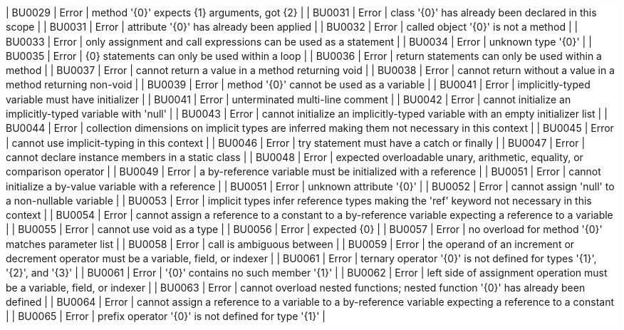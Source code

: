 | BU0029 | Error | method '{0}' expects {1} arguments, got {2} |
| BU0031 | Error | class '{0}' has already been declared in this scope |
| BU0031 | Error | attribute '{0}' has already been applied |
| BU0032 | Error | called object '{0}' is not a method |
| BU0033 | Error | only assignment and call expressions can be used as a statement |
| BU0034 | Error | unknown type '{0}' |
| BU0035 | Error | {0} statements can only be used within a loop |
| BU0036 | Error | return statements can only be used within a method |
| BU0037 | Error | cannot return a value in a method returning void |
| BU0038 | Error | cannot return without a value in a method returning non-void |
| BU0039 | Error | method '{0}' cannot be used as a variable |
| BU0041 | Error | implicitly-typed variable must have initializer |
| BU0041 | Error | unterminated multi-line comment |
| BU0042 | Error | cannot initialize an implicitly-typed variable with 'null' |
| BU0043 | Error | cannot initialize an implicitly-typed variable with an empty initializer list |
| BU0044 | Error | collection dimensions on implicit types are inferred making them not necessary in this context |
| BU0045 | Error | cannot use implicit-typing in this context |
| BU0046 | Error | try statement must have a catch or finally |
| BU0047 | Error | cannot declare instance members in a static class |
| BU0048 | Error | expected overloadable unary, arithmetic, equality, or comparison operator |
| BU0049 | Error | a by-reference variable must be initialized with a reference |
| BU0051 | Error | cannot initialize a by-value variable with a reference |
| BU0051 | Error | unknown attribute '{0}' |
| BU0052 | Error | cannot assign 'null' to a non-nullable variable |
| BU0053 | Error | implicit types infer reference types making the 'ref' keyword not necessary in this context |
| BU0054 | Error | cannot assign a reference to a constant to a by-reference variable expecting a reference to a variable |
| BU0055 | Error | cannot use void as a type |
| BU0056 | Error | expected {0} |
| BU0057 | Error | no overload for method '{0}' matches parameter list |
| BU0058 | Error | call is ambiguous between |
| BU0059 | Error | the operand of an increment or decrement operator must be a variable, field, or indexer |
| BU0061 | Error | ternary operator '{0}' is not defined for types '{1}', '{2}', and '{3}' |
| BU0061 | Error | '{0}' contains no such member '{1}' |
| BU0062 | Error | left side of assignment operation must be a variable, field, or indexer |
| BU0063 | Error | cannot overload nested functions; nested function '{0}' has already been defined |
| BU0064 | Error | cannot assign a reference to a variable to a by-reference variable expecting a reference to a constant |
| BU0065 | Error | prefix operator '{0}' is not defined for type '{1}' |